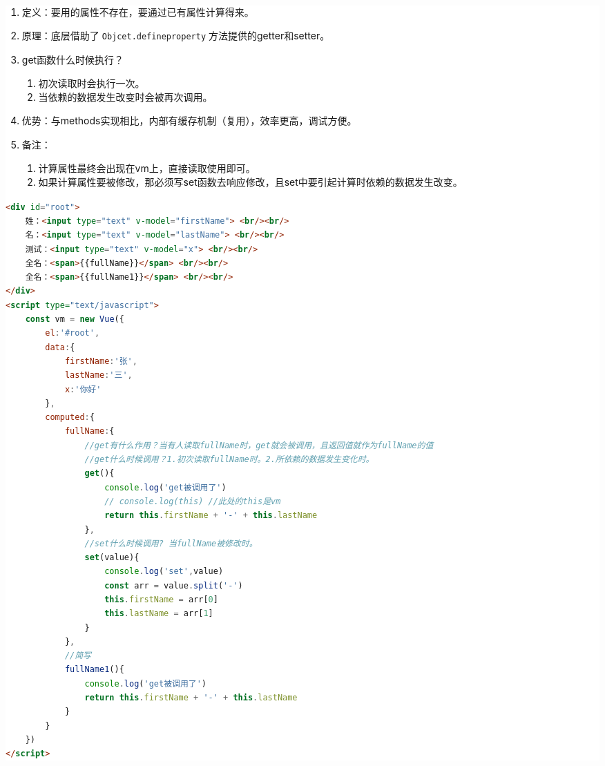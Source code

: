 1. 定义：要用的属性不存在，要通过已有属性计算得来。
2. 原理：底层借助了 `Objcet.defineproperty` 方法提供的getter和setter。
3. get函数什么时候执行？
   1. 初次读取时会执行一次。
   2. 当依赖的数据发生改变时会被再次调用。

4. 优势：与methods实现相比，内部有缓存机制（复用），效率更高，调试方便。

5. 备注：
   1. 计算属性最终会出现在vm上，直接读取使用即可。
   2. 如果计算属性要被修改，那必须写set函数去响应修改，且set中要引起计算时依赖的数据发生改变。

```html
<div id="root">
    姓：<input type="text" v-model="firstName"> <br/><br/>
    名：<input type="text" v-model="lastName"> <br/><br/>
    测试：<input type="text" v-model="x"> <br/><br/>
    全名：<span>{{fullName}}</span> <br/><br/>
    全名：<span>{{fullName1}}</span> <br/><br/>
</div>
<script type="text/javascript">
    const vm = new Vue({
        el:'#root',
        data:{
            firstName:'张',
            lastName:'三',
            x:'你好'
        },
        computed:{
            fullName:{
                //get有什么作用？当有人读取fullName时，get就会被调用，且返回值就作为fullName的值
                //get什么时候调用？1.初次读取fullName时。2.所依赖的数据发生变化时。
                get(){
                    console.log('get被调用了')
                    // console.log(this) //此处的this是vm
                    return this.firstName + '-' + this.lastName
                },
                //set什么时候调用? 当fullName被修改时。
                set(value){
                    console.log('set',value)
                    const arr = value.split('-')
                    this.firstName = arr[0]
                    this.lastName = arr[1]
                }
            },
            //简写
            fullName1(){
                console.log('get被调用了')
                return this.firstName + '-' + this.lastName
            }
        }
    })
</script>
```
